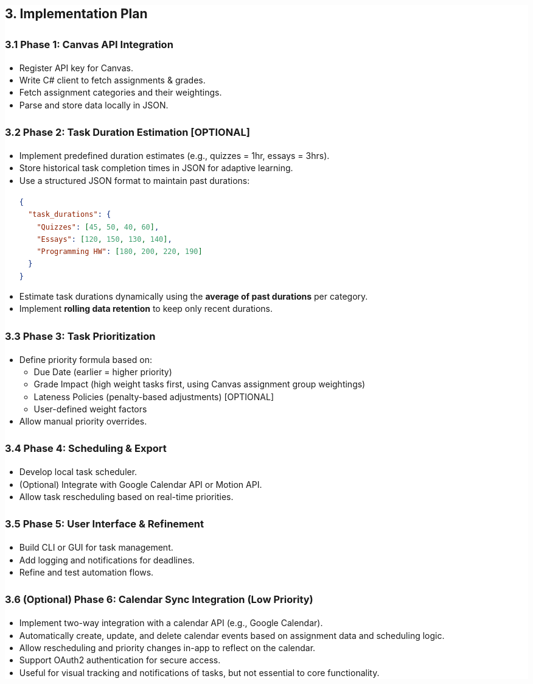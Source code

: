 ## **3. Implementation Plan**

### **3.1 Phase 1: Canvas API Integration**

- Register API key for Canvas.
- Write C# client to fetch assignments & grades.
- Fetch assignment categories and their weightings.
- Parse and store data locally in JSON.

### **3.2 Phase 2: Task Duration Estimation [OPTIONAL]**

- Implement predefined duration estimates (e.g., quizzes = 1hr, essays = 3hrs).
- Store historical task completion times in JSON for adaptive learning.
- Use a structured JSON format to maintain past durations:
  ```json
  {
    "task_durations": {
      "Quizzes": [45, 50, 40, 60], 
      "Essays": [120, 150, 130, 140],
      "Programming HW": [180, 200, 220, 190]
    }
  }
  ```
- Estimate task durations dynamically using the **average of past durations** per category.
- Implement **rolling data retention** to keep only recent durations.

### **3.3 Phase 3: Task Prioritization**

- Define priority formula based on:
  - Due Date (earlier = higher priority)
  - Grade Impact (high weight tasks first, using Canvas assignment group weightings)
  - Lateness Policies (penalty-based adjustments) [OPTIONAL]
  - User-defined weight factors
- Allow manual priority overrides.

### **3.4 Phase 4: Scheduling & Export**

- Develop local task scheduler.
- (Optional) Integrate with Google Calendar API or Motion API.
- Allow task rescheduling based on real-time priorities.

### **3.5 Phase 5: User Interface & Refinement**

- Build CLI or GUI for task management.
- Add logging and notifications for deadlines.
- Refine and test automation flows.

### **3.6 (Optional) Phase 6: Calendar Sync Integration (Low Priority)**

- Implement two-way integration with a calendar API (e.g., Google Calendar).
- Automatically create, update, and delete calendar events based on assignment data and scheduling logic.
- Allow rescheduling and priority changes in-app to reflect on the calendar.
- Support OAuth2 authentication for secure access.
- Useful for visual tracking and notifications of tasks, but not essential to core functionality.

